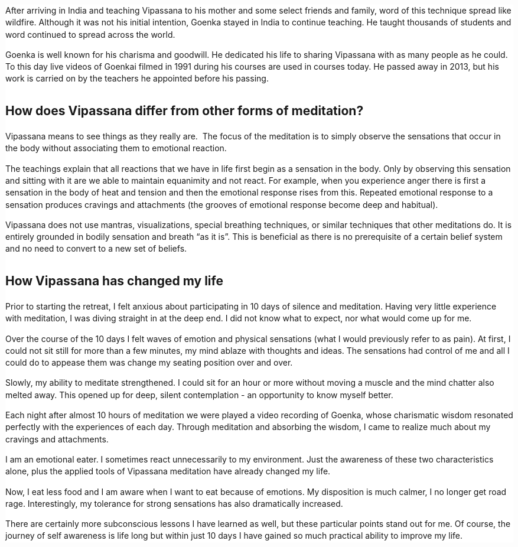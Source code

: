 After arriving in India and teaching Vipassana to his mother and some select friends and family, word of this technique spread like wildfire. Although it was not his initial intention, Goenka stayed in India to continue teaching. He taught thousands of students and word continued to spread across the world. 

Goenka is well known for his charisma and goodwill. He dedicated his life to sharing Vipassana with as many people as he could. To this day live videos of Goenkai filmed in 1991 during his courses are used in courses today. He passed away in 2013, but his work is carried on by the teachers he appointed before his passing. 

## How does Vipassana differ from other forms of meditation?

Vipassana means to see things as they really are.  The focus of the meditation is to simply observe the sensations that occur in the body without associating them to emotional reaction.  
  
The teachings explain that all reactions that we have in life first begin as a sensation in the body. Only by observing this sensation and sitting with it are we able to maintain equanimity and not react. For example, when you experience anger there is first a sensation in the body of heat and tension and then the emotional response rises from this. Repeated emotional response to a sensation produces cravings and attachments (the grooves of emotional response become deep and habitual).  
  
Vipassana does not use mantras, visualizations, special breathing techniques, or similar techniques that other meditations do. It is entirely grounded in bodily sensation and breath “as it is”. This is beneficial as there is no prerequisite of a certain belief system and no need to convert to a new set of beliefs. 

## How Vipassana has changed my life

Prior to starting the retreat, I felt anxious about participating in 10 days of silence and meditation. Having very little experience with meditation, I was diving straight in at the deep end. I did not know what to expect, nor what would come up for me.  
  
Over the course of the 10 days I felt waves of emotion and physical sensations (what I would previously refer to as pain). At first, I could not sit still for more than a few minutes, my mind ablaze with thoughts and ideas. The sensations had control of me and all I could do to appease them was change my seating position over and over.  
  
Slowly, my ability to meditate strengthened. I could sit for an hour or more without moving a muscle and the mind chatter also melted away. This opened up for deep, silent contemplation - an opportunity to know myself better.  
  
Each night after almost 10 hours of meditation we were played a video recording of Goenka, whose charismatic wisdom resonated perfectly with the experiences of each day. Through meditation and absorbing the wisdom, I came to realize much about my cravings and attachments.  
  
I am an emotional eater. I sometimes react unnecessarily to my environment. Just the awareness of these two characteristics alone, plus the applied tools of Vipassana meditation have already changed my life. 

Now, I eat less food and I am aware when I want to eat because of emotions. My disposition is much calmer, I no longer get road rage. Interestingly, my tolerance for strong sensations has also dramatically increased. 

There are certainly more subconscious lessons I have learned as well, but these particular points stand out for me. Of course, the journey of self awareness is life long but within just 10 days I have gained so much practical ability to improve my life. 
